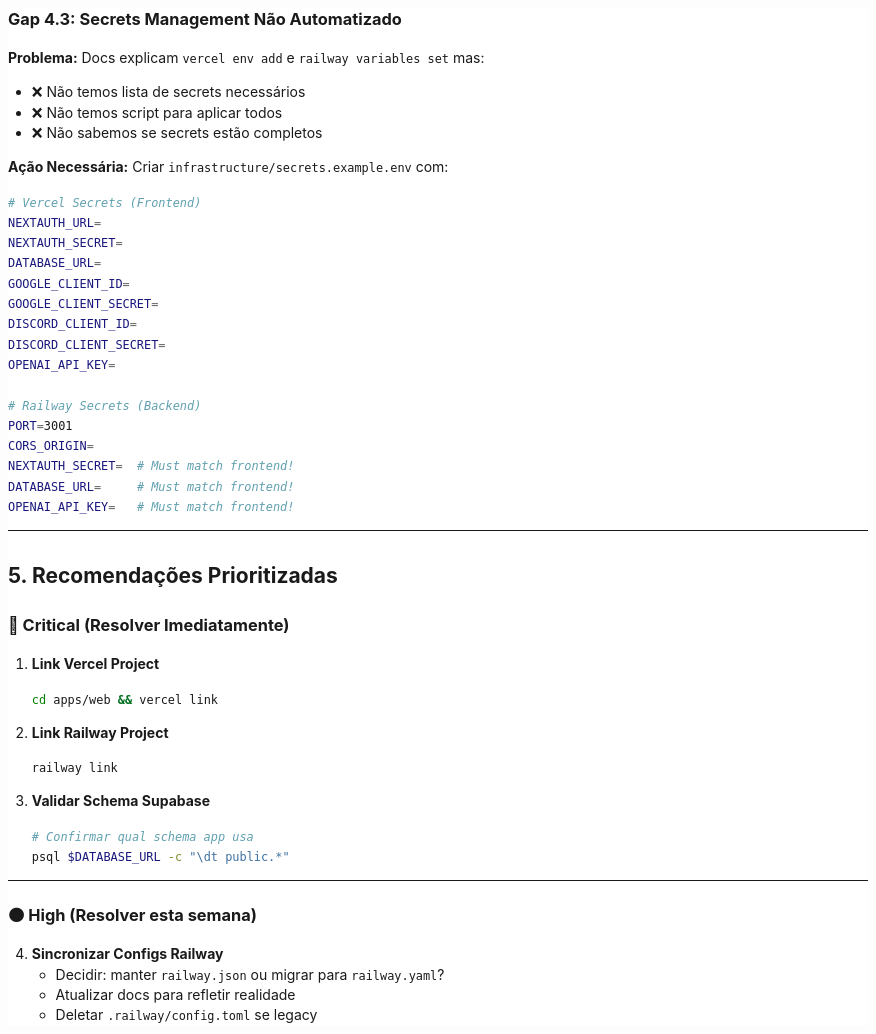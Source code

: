 ### Gap 4.3: Secrets Management Não Automatizado

**Problema:** Docs explicam `vercel env add` e `railway variables set` mas:
- ❌ Não temos lista de secrets necessários
- ❌ Não temos script para aplicar todos
- ❌ Não sabemos se secrets estão completos

**Ação Necessária:** Criar `infrastructure/secrets.example.env` com:
```bash
# Vercel Secrets (Frontend)
NEXTAUTH_URL=
NEXTAUTH_SECRET=
DATABASE_URL=
GOOGLE_CLIENT_ID=
GOOGLE_CLIENT_SECRET=
DISCORD_CLIENT_ID=
DISCORD_CLIENT_SECRET=
OPENAI_API_KEY=

# Railway Secrets (Backend)
PORT=3001
CORS_ORIGIN=
NEXTAUTH_SECRET=  # Must match frontend!
DATABASE_URL=     # Must match frontend!
OPENAI_API_KEY=   # Must match frontend!
```

---

## 5. Recomendações Prioritizadas

### 🔴 Critical (Resolver Imediatamente)

1. **Link Vercel Project**
   ```bash
   cd apps/web && vercel link
   ```

2. **Link Railway Project**
   ```bash
   railway link
   ```

3. **Validar Schema Supabase**
   ```bash
   # Confirmar qual schema app usa
   psql $DATABASE_URL -c "\dt public.*"
   ```

---

### 🟠 High (Resolver esta semana)

4. **Sincronizar Configs Railway**
   - Decidir: manter `railway.json` ou migrar para `railway.yaml`?
   - Atualizar docs para refletir realidade
   - Deletar `.railway/config.toml` se legacy
